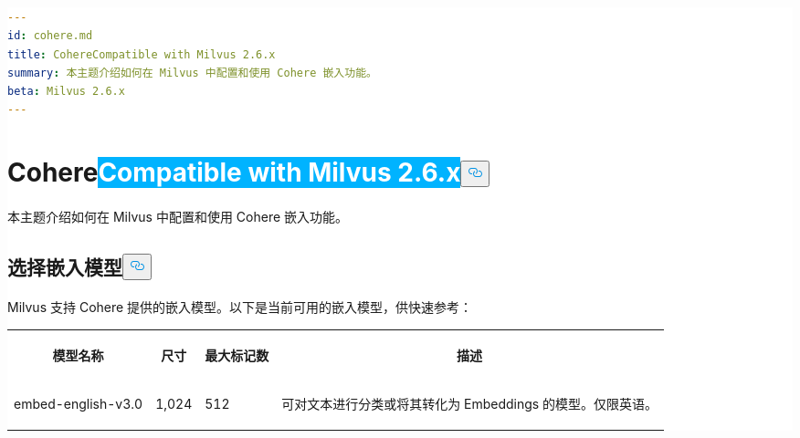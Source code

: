 ```yaml
---
id: cohere.md
title: CohereCompatible with Milvus 2.6.x
summary: 本主题介绍如何在 Milvus 中配置和使用 Cohere 嵌入功能。
beta: Milvus 2.6.x
---
```

<h1 id="Cohere" class="common-anchor-header">Cohere<span class="beta-tag" style="background-color:rgb(0, 179, 255);color:white" translate="no">Compatible with Milvus 2.6.x</span><button data-href="#Cohere" class="anchor-icon" translate="no">
      <svg translate="no"
        aria-hidden="true"
        focusable="false"
        height="20"
        version="1.1"
        viewBox="0 0 16 16"
        width="16"
      >
        <path
          fill="#0092E4"
          fill-rule="evenodd"
          d="M4 9h1v1H4c-1.5 0-3-1.69-3-3.5S2.55 3 4 3h4c1.45 0 3 1.69 3 3.5 0 1.41-.91 2.72-2 3.25V8.59c.58-.45 1-1.27 1-2.09C10 5.22 8.98 4 8 4H4c-.98 0-2 1.22-2 2.5S3 9 4 9zm9-3h-1v1h1c1 0 2 1.22 2 2.5S13.98 12 13 12H9c-.98 0-2-1.22-2-2.5 0-.83.42-1.64 1-2.09V6.25c-1.09.53-2 1.84-2 3.25C6 11.31 7.55 13 9 13h4c1.45 0 3-1.69 3-3.5S14.5 6 13 6z"
        ></path>
      </svg>
    </button></h1><p>本主题介绍如何在 Milvus 中配置和使用 Cohere 嵌入功能。</p>
<h2 id="Choose-an-embedding-model" class="common-anchor-header">选择嵌入模型<button data-href="#Choose-an-embedding-model" class="anchor-icon" translate="no">
      <svg translate="no"
        aria-hidden="true"
        focusable="false"
        height="20"
        version="1.1"
        viewBox="0 0 16 16"
        width="16"
      >
        <path
          fill="#0092E4"
          fill-rule="evenodd"
          d="M4 9h1v1H4c-1.5 0-3-1.69-3-3.5S2.55 3 4 3h4c1.45 0 3 1.69 3 3.5 0 1.41-.91 2.72-2 3.25V8.59c.58-.45 1-1.27 1-2.09C10 5.22 8.98 4 8 4H4c-.98 0-2 1.22-2 2.5S3 9 4 9zm9-3h-1v1h1c1 0 2 1.22 2 2.5S13.98 12 13 12H9c-.98 0-2-1.22-2-2.5 0-.83.42-1.64 1-2.09V6.25c-1.09.53-2 1.84-2 3.25C6 11.31 7.55 13 9 13h4c1.45 0 3-1.69 3-3.5S14.5 6 13 6z"
        ></path>
      </svg>
    </button></h2><p>Milvus 支持 Cohere 提供的嵌入模型。以下是当前可用的嵌入模型，供快速参考：</p>
<table>
   <tr>
     <th><p>模型名称</p></th>
     <th><p>尺寸</p></th>
     <th><p>最大标记数</p></th>
     <th><p>描述</p></th>
   </tr>
   <tr>
     <td><p>embed-english-v3.0</p></td>
     <td><p>1,024</p></td>
     <td><p>512</p></td>
     <td><p>可对文本进行分类或将其转化为 Embeddings 的模型。仅限英语。</p></td>
   </tr>
   <tr>